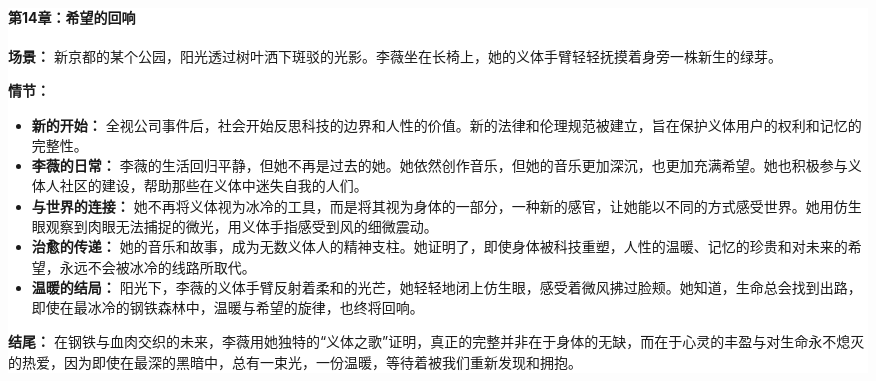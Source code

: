 #### 第14章：希望的回响

**场景：** 新京都的某个公园，阳光透过树叶洒下斑驳的光影。李薇坐在长椅上，她的义体手臂轻轻抚摸着身旁一株新生的绿芽。

**情节：**
*   **新的开始：** 全视公司事件后，社会开始反思科技的边界和人性的价值。新的法律和伦理规范被建立，旨在保护义体用户的权利和记忆的完整性。
*   **李薇的日常：** 李薇的生活回归平静，但她不再是过去的她。她依然创作音乐，但她的音乐更加深沉，也更加充满希望。她也积极参与义体人社区的建设，帮助那些在义体中迷失自我的人们。
*   **与世界的连接：** 她不再将义体视为冰冷的工具，而是将其视为身体的一部分，一种新的感官，让她能以不同的方式感受世界。她用仿生眼观察到肉眼无法捕捉的微光，用义体手指感受到风的细微震动。
*   **治愈的传递：** 她的音乐和故事，成为无数义体人的精神支柱。她证明了，即使身体被科技重塑，人性的温暖、记忆的珍贵和对未来的希望，永远不会被冰冷的线路所取代。
*   **温暖的结局：** 阳光下，李薇的义体手臂反射着柔和的光芒，她轻轻地闭上仿生眼，感受着微风拂过脸颊。她知道，生命总会找到出路，即使在最冰冷的钢铁森林中，温暖与希望的旋律，也终将回响。

**结尾：**
在钢铁与血肉交织的未来，李薇用她独特的“义体之歌”证明，真正的完整并非在于身体的无缺，而在于心灵的丰盈与对生命永不熄灭的热爱，因为即使在最深的黑暗中，总有一束光，一份温暖，等待着被我们重新发现和拥抱。